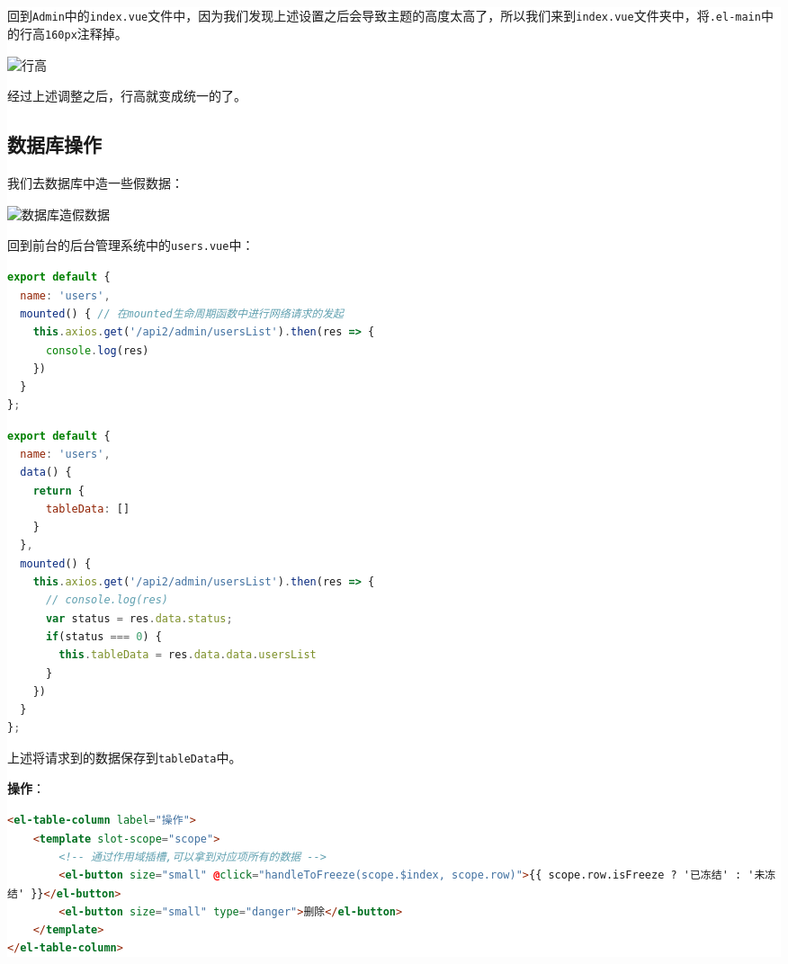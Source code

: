 回到`Admin`中的`index.vue`文件中，因为我们发现上述设置之后会导致主题的高度太高了，所以我们来到`index.vue`文件夹中，将`.el-main`中的行高`160px`注释掉。

![行高](C:\Users\lenovo\Desktop\5天背诵\17.mini_cinema项目需求\img_houtai\行高.jpg)

经过上述调整之后，行高就变成统一的了。

## 数据库操作

我们去数据库中造一些假数据：

![数据库造假数据](C:\Users\lenovo\Desktop\5天背诵\17.mini_cinema项目需求\img_houtai\数据库造假数据.jpg)

回到前台的后台管理系统中的`users.vue`中：

```js
export default {
  name: 'users',
  mounted() { // 在mounted生命周期函数中进行网络请求的发起
    this.axios.get('/api2/admin/usersList').then(res => {
      console.log(res)
    })
  }
};
```

```js
export default {
  name: 'users',
  data() {
    return {
      tableData: []
    }
  },
  mounted() {
    this.axios.get('/api2/admin/usersList').then(res => {
      // console.log(res)
      var status = res.data.status;
      if(status === 0) {
        this.tableData = res.data.data.usersList
      }
    })
  }
};
```

上述将请求到的数据保存到`tableData`中。

**操作**：

```html
<el-table-column label="操作">
    <template slot-scope="scope">
        <!-- 通过作用域插槽,可以拿到对应项所有的数据 -->
        <el-button size="small" @click="handleToFreeze(scope.$index, scope.row)">{{ scope.row.isFreeze ? '已冻结' : '未冻结' }}</el-button>
        <el-button size="small" type="danger">删除</el-button>
    </template>
</el-table-column>
```
